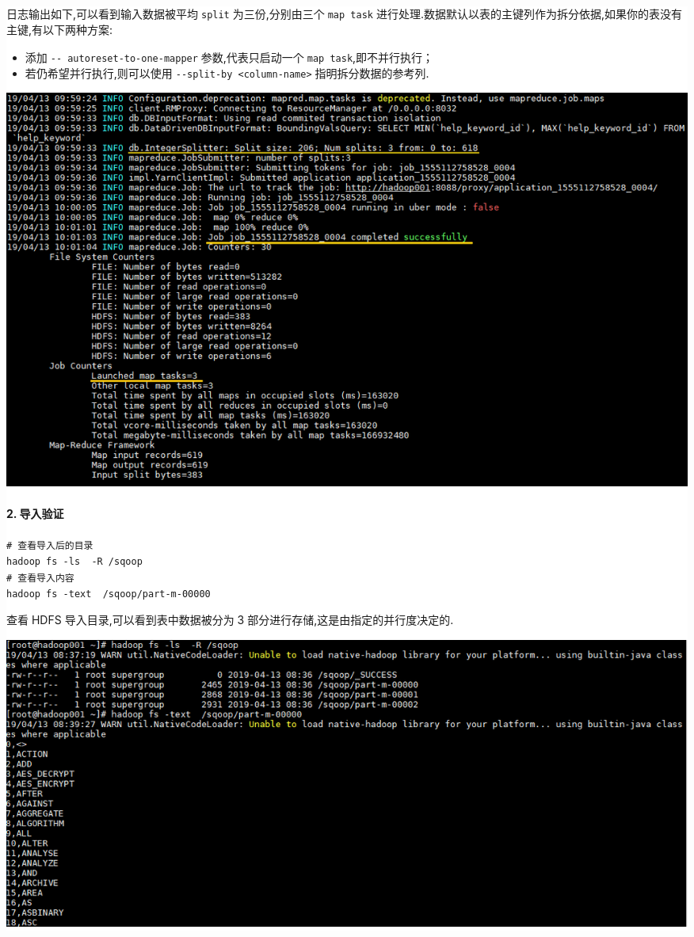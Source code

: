 日志输出如下,可以看到输入数据被平均 `split` 为三份,分别由三个 `map task` 进行处理.数据默认以表的主键列作为拆分依据,如果你的表没有主键,有以下两种方案:

+ 添加 `-- autoreset-to-one-mapper` 参数,代表只启动一个 `map task`,即不并行执行；
+ 若仍希望并行执行,则可以使用 `--split-by <column-name>` 指明拆分数据的参考列.

<div align="center"> <img  src="../pictures/sqoop-map-task.png"/> </div>

#### 2. 导入验证

```shell
# 查看导入后的目录
hadoop fs -ls  -R /sqoop
# 查看导入内容
hadoop fs -text  /sqoop/part-m-00000
```

查看 HDFS 导入目录,可以看到表中数据被分为 3 部分进行存储,这是由指定的并行度决定的.

<div align="center"> <img  src="../pictures/sqoop_hdfs_ls.png"/> </div>
